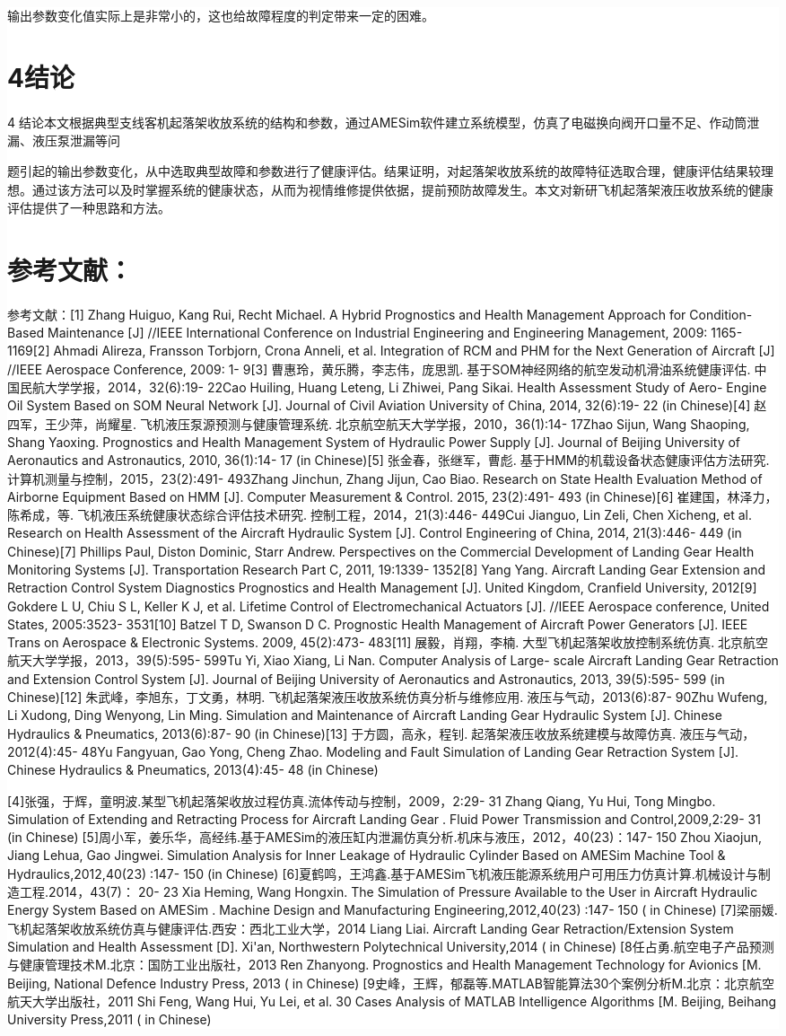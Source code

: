 输出参数变化值实际上是非常小的，这也给故障程度的判定带来一定的困难。

# 4结论

4 结论本文根据典型支线客机起落架收放系统的结构和参数，通过AMESim软件建立系统模型，仿真了电磁换向阀开口量不足、作动筒泄漏、液压泵泄漏等问

题引起的输出参数变化，从中选取典型故障和参数进行了健康评估。结果证明，对起落架收放系统的故障特征选取合理，健康评估结果较理想。通过该方法可以及时掌握系统的健康状态，从而为视情维修提供依据，提前预防故障发生。本文对新研飞机起落架液压收放系统的健康评估提供了一种思路和方法。

# 参考文献：

参考文献：[1] Zhang Huiguo, Kang Rui, Recht Michael. A Hybrid Prognostics and Health Management Approach for Condition- Based Maintenance [J] //IEEE International Conference on Industrial Engineering and Engineering Management, 2009: 1165- 1169[2] Ahmadi Alireza, Fransson Torbjorn, Crona Anneli, et al. Integration of RCM and PHM for the Next Generation of Aircraft [J] //IEEE Aerospace Conference, 2009: 1- 9[3] 曹惠玲，黄乐腾，李志伟，庞思凯. 基于SOM神经网络的航空发动机滑油系统健康评估. 中国民航大学学报，2014，32(6):19- 22Cao Huiling, Huang Leteng, Li Zhiwei, Pang Sikai. Health Assessment Study of Aero- Engine Oil System Based on SOM Neural Network [J]. Journal of Civil Aviation University of China, 2014, 32(6):19- 22 (in Chinese)[4] 赵四军，王少萍，尚耀星. 飞机液压泵源预测与健康管理系统. 北京航空航天大学学报，2010，36(1):14- 17Zhao Sijun, Wang Shaoping, Shang Yaoxing. Prognostics and Health Management System of Hydraulic Power Supply [J]. Journal of Beijing University of Aeronautics and Astronautics, 2010, 36(1):14- 17 (in Chinese)[5] 张金春，张继军，曹彪. 基于HMM的机载设备状态健康评估方法研究. 计算机测量与控制，2015，23(2):491- 493Zhang Jinchun, Zhang Jijun, Cao Biao. Research on State Health Evaluation Method of Airborne Equipment Based on HMM [J]. Computer Measurement & Control. 2015, 23(2):491- 493 (in Chinese)[6] 崔建国，林泽力，陈希成，等. 飞机液压系统健康状态综合评估技术研究. 控制工程，2014，21(3):446- 449Cui Jianguo, Lin Zeli, Chen Xicheng, et al. Research on Health Assessment of the Aircraft Hydraulic System [J]. Control Engineering of China, 2014, 21(3):446- 449 (in Chinese)[7] Phillips Paul, Diston Dominic, Starr Andrew. Perspectives on the Commercial Development of Landing Gear Health Monitoring Systems [J]. Transportation Research Part C, 2011, 19:1339- 1352[8] Yang Yang. Aircraft Landing Gear Extension and Retraction Control System Diagnostics Prognostics and Health Management [J]. United Kingdom, Cranfield University, 2012[9] Gokdere L U, Chiu S L, Keller K J, et al. Lifetime Control of Electromechanical Actuators [J]. //IEEE Aerospace conference, United States, 2005:3523- 3531[10] Batzel T D, Swanson D C. Prognostic Health Management of Aircraft Power Generators [J]. IEEE Trans on Aerospace & Electronic Systems. 2009, 45(2):473- 483[11] 展毅，肖翔，李楠. 大型飞机起落架收放控制系统仿真. 北京航空航天大学学报，2013，39(5):595- 599Tu Yi, Xiao Xiang, Li Nan. Computer Analysis of Large- scale Aircraft Landing Gear Retraction and Extension Control System [J]. Journal of Beijing University of Aeronautics and Astronautics, 2013, 39(5):595- 599 (in Chinese)[12] 朱武峰，李旭东，丁文勇，林明. 飞机起落架液压收放系统仿真分析与维修应用. 液压与气动，2013(6):87- 90Zhu Wufeng, Li Xudong, Ding Wenyong, Lin Ming. Simulation and Maintenance of Aircraft Landing Gear Hydraulic System [J]. Chinese Hydraulics & Pneumatics, 2013(6):87- 90 (in Chinese)[13] 于方圆，高永，程钊. 起落架液压收放系统建模与故障仿真. 液压与气动，2012(4):45- 48Yu Fangyuan, Gao Yong, Cheng Zhao. Modeling and Fault Simulation of Landing Gear Retraction System [J]. Chinese Hydraulics & Pneumatics, 2013(4):45- 48 (in Chinese)

[4]张强，于辉，童明波.某型飞机起落架收放过程仿真.流体传动与控制，2009，2:29- 31 Zhang Qiang, Yu Hui, Tong Mingbo. Simulation of Extending and Retracting Process for Aircraft Landing Gear . Fluid Power Transmission and Control,2009,2:29- 31 (in Chinese) [5]周小军，姜乐华，高经纬.基于AMESim的液压缸内泄漏仿真分析.机床与液压，2012，40(23)：147- 150 Zhou Xiaojun, Jiang Lehua, Gao Jingwei. Simulation Analysis for Inner Leakage of Hydraulic Cylinder Based on AMESim Machine Tool & Hydraulics,2012,40(23) :147- 150 (in Chinese) [6]夏鹤鸣，王鸿鑫.基于AMESim飞机液压能源系统用户可用压力仿真计算.机械设计与制造工程.2014，43(7)： 20- 23 Xia Heming, Wang Hongxin. The Simulation of Pressure Available to the User in Aircraft Hydraulic Energy System Based on AMESim . Machine Design and Manufacturing Engineering,2012,40(23) :147- 150 ( in Chinese) [7]梁丽媛.飞机起落架收放系统仿真与健康评估.西安：西北工业大学，2014 Liang Liai. Aircraft Landing Gear Retraction/Extension System Simulation and Health Assessment [D]. Xi'an, Northwestern Polytechnical University,2014 ( in Chinese) [8任占勇.航空电子产品预测与健康管理技术M.北京：国防工业出版社，2013 Ren Zhanyong. Prognostics and Health Management Technology for Avionics [M. Beijing, National Defence Industry Press, 2013 ( in Chinese) [9史峰，王辉，郁磊等.MATLAB智能算法30个案例分析M.北京：北京航空航天大学出版社，2011 Shi Feng, Wang Hui, Yu Lei, et al. 30 Cases Analysis of MATLAB Intelligence Algorithms [M. Beijing, Beihang University Press,2011 ( in Chinese)
